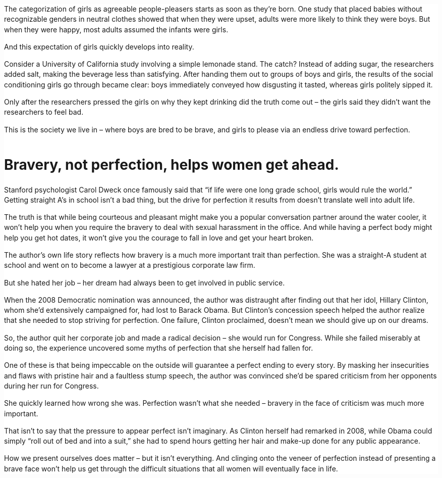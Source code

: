 The categorization of girls as agreeable people-pleasers starts as soon as they’re born. One study that placed babies without recognizable genders in neutral clothes showed that when they were upset, adults were more likely to think they were boys. But when they were happy, most adults assumed the infants were girls.

And this expectation of girls quickly develops into reality. 

Consider a University of California study involving a simple lemonade stand. The catch? Instead of adding sugar, the researchers added salt, making the beverage less than satisfying. After handing them out to groups of boys and girls, the results of the social conditioning girls go through became clear: boys immediately conveyed how disgusting it tasted, whereas girls politely sipped it.

Only after the researchers pressed the girls on why they kept drinking did the truth come out – the girls said they didn’t want the researchers to feel bad.

This is the society we live in – where boys are bred to be brave, and girls to please via an endless drive toward perfection.

# Bravery, not perfection, helps women get ahead.

Stanford psychologist Carol Dweck once famously said that “if life were one long grade school, girls would rule the world.” Getting straight A’s in school isn’t a bad thing, but the drive for perfection it results from doesn’t translate well into adult life.

The truth is that while being courteous and pleasant might make you a popular conversation partner around the water cooler, it won’t help you when you require the bravery to deal with sexual harassment in the office. And while having a perfect body might help you get hot dates, it won’t give you the courage to fall in love and get your heart broken.

The author’s own life story reflects how bravery is a much more important trait than perfection. She was a straight-A student at school and went on to become a lawyer at a prestigious corporate law firm.

But she hated her job – her dream had always been to get involved in public service. 

When the 2008 Democratic nomination was announced, the author was distraught after finding out that her idol, Hillary Clinton, whom she’d extensively campaigned for, had lost to Barack Obama. But Clinton’s concession speech helped the author realize that she needed to stop striving for perfection. One failure, Clinton proclaimed, doesn’t mean we should give up on our dreams.

So, the author quit her corporate job and made a radical decision – she would run for Congress. While she failed miserably at doing so, the experience uncovered some myths of perfection that she herself had fallen for.

One of these is that being impeccable on the outside will guarantee a perfect ending to every story. By masking her insecurities and flaws with pristine hair and a faultless stump speech, the author was convinced she’d be spared criticism from her opponents during her run for Congress.

She quickly learned how wrong she was. Perfection wasn’t what she needed – bravery in the face of criticism was much more important.

That isn’t to say that the pressure to appear perfect isn’t imaginary. As Clinton herself had remarked in 2008, while Obama could simply “roll out of bed and into a suit,” she had to spend hours getting her hair and make-up done for any public appearance.

How we present ourselves does matter – but it isn’t everything. And clinging onto the veneer of perfection instead of presenting a brave face won’t help us get through the difficult situations that all women will eventually face in life.
